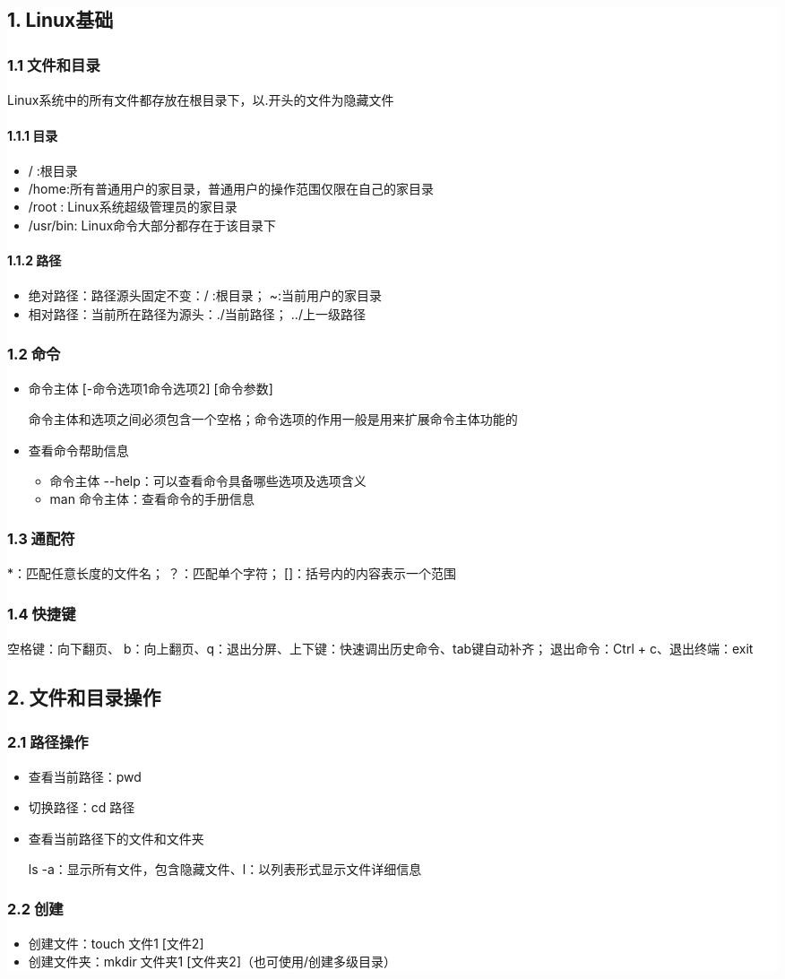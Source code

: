 ## 1. Linux基础

### 1.1 文件和目录

Linux系统中的所有文件都存放在根目录下，以.开头的文件为隐藏文件

#### 1.1.1 目录

- / :根目录
- /home:所有普通用户的家目录，普通用户的操作范围仅限在自己的家目录
- /root : Linux系统超级管理员的家目录
- /usr/bin: Linux命令大部分都存在于该目录下

#### 1.1.2 路径

- 绝对路径：路径源头固定不变：/ :根目录； ~:当前用户的家目录
- 相对路径：当前所在路径为源头：./当前路径； ../上一级路径

### 1.2 命令

- 命令主体 [-命令选项1命令选项2] [命令参数]

  命令主体和选项之间必须包含一个空格；命令选项的作用一般是用来扩展命令主体功能的

- 查看命令帮助信息

  - 命令主体 --help：可以查看命令具备哪些选项及选项含义
  - man 命令主体：查看命令的手册信息

### 1.3 通配符

*：匹配任意长度的文件名； ？：匹配单个字符； []：括号内的内容表示一个范围

### 1.4 快捷键

空格键：向下翻页、 b：向上翻页、q：退出分屏、上下键：快速调出历史命令、tab键自动补齐；
退出命令：Ctrl + c、退出终端：exit

## 2. 文件和目录操作

### 2.1 路径操作

- 查看当前路径：pwd

- 切换路径：cd 路径

- 查看当前路径下的文件和文件夹

  ls -a：显示所有文件，包含隐藏文件、l：以列表形式显示文件详细信息

### 2.2 创建

- 创建文件：touch 文件1 [文件2]
- 创建文件夹：mkdir 文件夹1 [文件夹2]（也可使用/创建多级目录）
